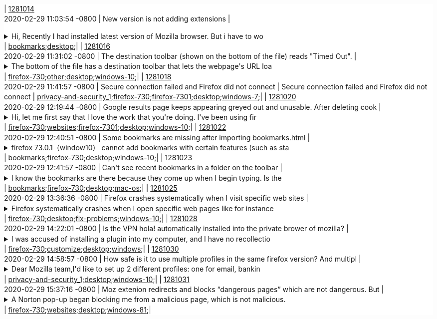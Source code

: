 | [1281014](https://support.mozilla.org/questions/1281014)<br>2020-02-29 11:03:54 -0800 | New version is not adding extensions |<details><summary>Hi, Recently I had installed latest version of Mozilla browser. But i have to wo</summary></details> | [bookmarks](https://support.mozilla.org/en-US/questions/firefox?tagged=bookmarks);[desktop](https://support.mozilla.org/en-US/questions/firefox?tagged=desktop);|
| [1281016](https://support.mozilla.org/questions/1281016)<br>2020-02-29 11:31:02 -0800 | The destination toolbar (shown on the bottom of the file) reads "Timed Out". |<details><summary>The bottom of the file has a destination toolbar that lets the webpage's URL loa</summary></details> | [firefox-730](https://support.mozilla.org/en-US/questions/firefox?tagged=firefox-730);[other](https://support.mozilla.org/en-US/questions/firefox?tagged=other);[desktop](https://support.mozilla.org/en-US/questions/firefox?tagged=desktop);[windows-10](https://support.mozilla.org/en-US/questions/firefox?tagged=windows-10);|
| [1281018](https://support.mozilla.org/questions/1281018)<br>2020-02-29 11:41:57 -0800 | Secure connection failed and Firefox did not connect | Secure connection failed and Firefox did not connect | [privacy-and-security_1](https://support.mozilla.org/en-US/questions/firefox?tagged=privacy-and-security_1);[firefox-730](https://support.mozilla.org/en-US/questions/firefox?tagged=firefox-730);[firefox-7301](https://support.mozilla.org/en-US/questions/firefox?tagged=firefox-7301);[desktop](https://support.mozilla.org/en-US/questions/firefox?tagged=desktop);[windows-7](https://support.mozilla.org/en-US/questions/firefox?tagged=windows-7);|
| [1281020](https://support.mozilla.org/questions/1281020)<br>2020-02-29 12:19:44 -0800 | Google results page keeps appearing greyed out and unusable. After deleting cook |<details><summary>Hi, let me first say that I love the work that you're doing. I've been using fir</summary></details> | [firefox-730](https://support.mozilla.org/en-US/questions/firefox?tagged=firefox-730);[websites](https://support.mozilla.org/en-US/questions/firefox?tagged=websites);[firefox-7301](https://support.mozilla.org/en-US/questions/firefox?tagged=firefox-7301);[desktop](https://support.mozilla.org/en-US/questions/firefox?tagged=desktop);[windows-10](https://support.mozilla.org/en-US/questions/firefox?tagged=windows-10);|
| [1281022](https://support.mozilla.org/questions/1281022)<br>2020-02-29 12:40:51 -0800 | Some bookmarks are missing after importing bookmarks.html |<details><summary>firefox 73.0.1（window10） cannot add bookmarks with certain features (such as sta</summary></details> | [bookmarks](https://support.mozilla.org/en-US/questions/firefox?tagged=bookmarks);[firefox-730](https://support.mozilla.org/en-US/questions/firefox?tagged=firefox-730);[desktop](https://support.mozilla.org/en-US/questions/firefox?tagged=desktop);[windows-10](https://support.mozilla.org/en-US/questions/firefox?tagged=windows-10);|
| [1281023](https://support.mozilla.org/questions/1281023)<br>2020-02-29 12:41:57 -0800 | Can't see recent bookmarks in a folder on the toolbar |<details><summary>I know the bookmarks are there because they come up when I begin typing.  Is the</summary></details> | [bookmarks](https://support.mozilla.org/en-US/questions/firefox?tagged=bookmarks);[firefox-730](https://support.mozilla.org/en-US/questions/firefox?tagged=firefox-730);[desktop](https://support.mozilla.org/en-US/questions/firefox?tagged=desktop);[mac-os](https://support.mozilla.org/en-US/questions/firefox?tagged=mac-os);|
| [1281025](https://support.mozilla.org/questions/1281025)<br>2020-02-29 13:36:36 -0800 | Firefox crashes systematically when I visit specific web sites |<details><summary>Firefox systematically crashes when I open specific web pages like for instance </summary></details> | [firefox-730](https://support.mozilla.org/en-US/questions/firefox?tagged=firefox-730);[desktop](https://support.mozilla.org/en-US/questions/firefox?tagged=desktop);[fix-problems](https://support.mozilla.org/en-US/questions/firefox?tagged=fix-problems);[windows-10](https://support.mozilla.org/en-US/questions/firefox?tagged=windows-10);|
| [1281028](https://support.mozilla.org/questions/1281028)<br>2020-02-29 14:22:01 -0800 | Is the VPN hola! automatically installed into the private brower of mozilla? |<details><summary>I was accused of installing a plugin into my computer, and I have no recollectio</summary></details> | [firefox-730](https://support.mozilla.org/en-US/questions/firefox?tagged=firefox-730);[customize](https://support.mozilla.org/en-US/questions/firefox?tagged=customize);[desktop](https://support.mozilla.org/en-US/questions/firefox?tagged=desktop);[windows](https://support.mozilla.org/en-US/questions/firefox?tagged=windows);|
| [1281030](https://support.mozilla.org/questions/1281030)<br>2020-02-29 14:58:57 -0800 | How safe is it to use multiple profiles in the same firefox version? And multipl |<details><summary>Dear Mozilla team,I'd like to set up 2 different profiles: one for email, bankin</summary></details> | [privacy-and-security_1](https://support.mozilla.org/en-US/questions/firefox?tagged=privacy-and-security_1);[desktop](https://support.mozilla.org/en-US/questions/firefox?tagged=desktop);[windows-10](https://support.mozilla.org/en-US/questions/firefox?tagged=windows-10);|
| [1281031](https://support.mozilla.org/questions/1281031)<br>2020-02-29 15:37:16 -0800 | Moz extenion redirects and blocks “dangerous pages” which are not dangerous. But |<details><summary>A Norton pop-up began blocking me from a malicious page, which is not malicious.</summary></details> | [firefox-730](https://support.mozilla.org/en-US/questions/firefox?tagged=firefox-730);[websites](https://support.mozilla.org/en-US/questions/firefox?tagged=websites);[desktop](https://support.mozilla.org/en-US/questions/firefox?tagged=desktop);[windows-81](https://support.mozilla.org/en-US/questions/firefox?tagged=windows-81);|